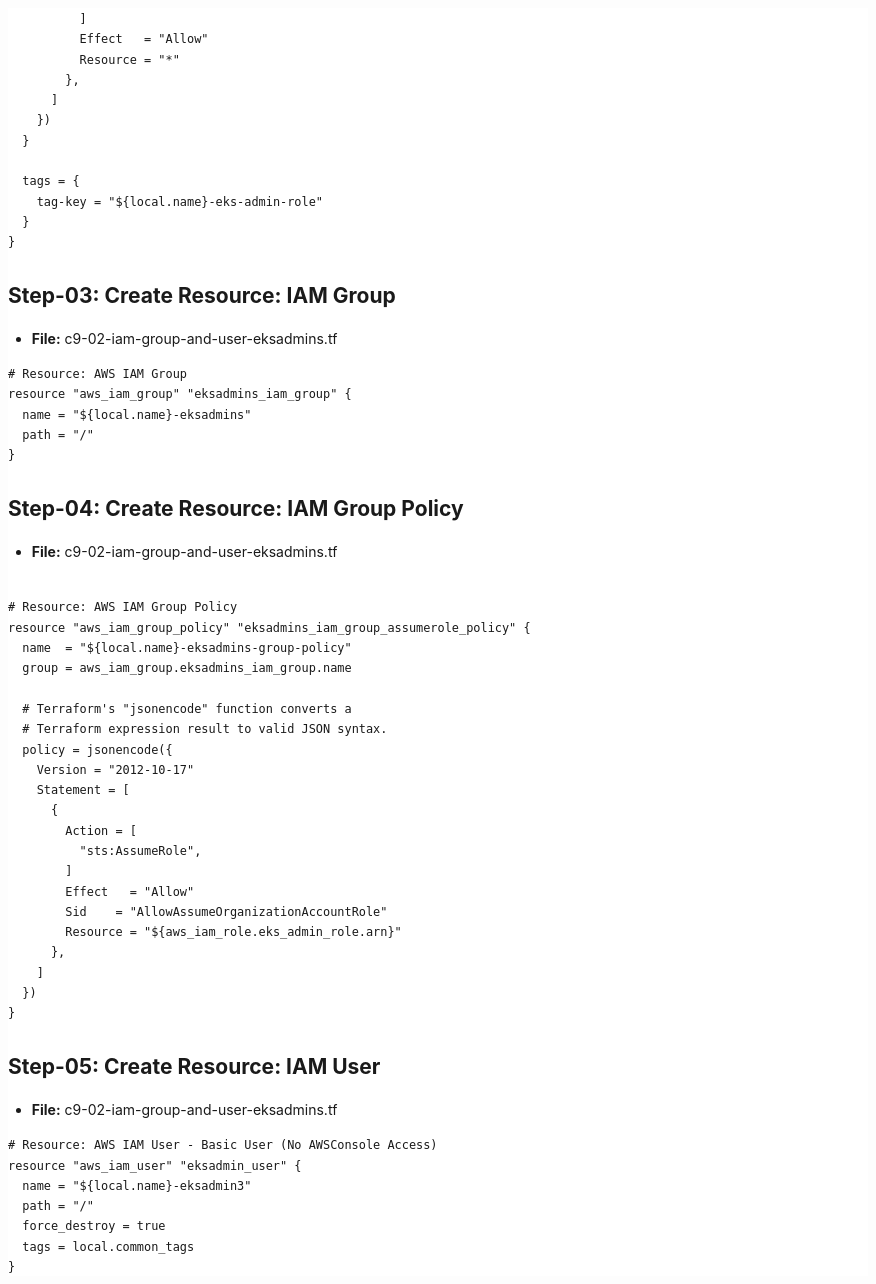 ```t
          ]
          Effect   = "Allow"
          Resource = "*"
        },
      ]
    })
  }    

  tags = {
    tag-key = "${local.name}-eks-admin-role"
  }
}

```

## Step-03: Create Resource: IAM Group 
- **File:** c9-02-iam-group-and-user-eksadmins.tf
```t
# Resource: AWS IAM Group 
resource "aws_iam_group" "eksadmins_iam_group" {
  name = "${local.name}-eksadmins"
  path = "/"
}
```
## Step-04: Create Resource: IAM Group Policy 
- **File:** c9-02-iam-group-and-user-eksadmins.tf
```t

# Resource: AWS IAM Group Policy
resource "aws_iam_group_policy" "eksadmins_iam_group_assumerole_policy" {
  name  = "${local.name}-eksadmins-group-policy"
  group = aws_iam_group.eksadmins_iam_group.name

  # Terraform's "jsonencode" function converts a
  # Terraform expression result to valid JSON syntax.
  policy = jsonencode({
    Version = "2012-10-17"
    Statement = [
      {
        Action = [
          "sts:AssumeRole",
        ]
        Effect   = "Allow"
        Sid    = "AllowAssumeOrganizationAccountRole"
        Resource = "${aws_iam_role.eks_admin_role.arn}"
      },
    ]
  })
}
```
## Step-05: Create Resource: IAM User
- **File:** c9-02-iam-group-and-user-eksadmins.tf
```t
# Resource: AWS IAM User - Basic User (No AWSConsole Access)
resource "aws_iam_user" "eksadmin_user" {
  name = "${local.name}-eksadmin3"
  path = "/"
  force_destroy = true
  tags = local.common_tags
}
```